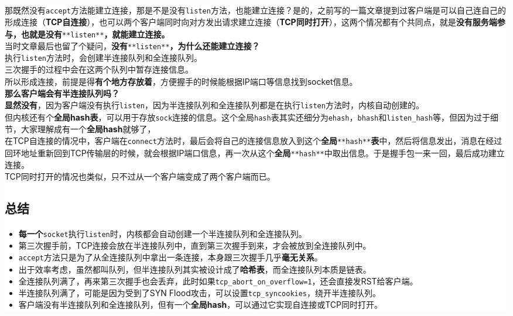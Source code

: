 那既然没有`accept`方法能建立连接，那是不是没有`listen`方法，也能建立连接？是的，之前写的一篇文章提到过客户端是可以自己连自己的形成连接（**TCP自连接**），也可以两个客户端同时向对方发出请求建立连接（**TCP同时打开**），这两个情况都有个共同点，就是**没有服务端参与，也就是没有**`**listen**`**，就能建立连接。**<br />当时文章最后也留了个疑问，**没有**`**listen**`**，为什么还能建立连接？**<br />执行`listen`方法时，会创建半连接队列和全连接队列。<br />三次握手的过程中会在这两个队列中暂存连接信息。<br />所以形成连接，前提是得**有个地方存放着**，方便握手的时候能根据IP端口等信息找到socket信息。<br />**那么客户端会有半连接队列吗？**<br />**显然没有**，因为客户端没有执行`listen`，因为半连接队列和全连接队列都是在执行`listen`方法时，内核自动创建的。<br />但内核还有个**全局hash表**，可以用于存放`sock`连接的信息。这个全局`hash`表其实还细分为`ehash`，`bhash`和`listen_hash`等，但因为过于细节，大家理解成有一个**全局hash**就够了，<br />在TCP自连接的情况中，客户端在`connect`方法时，最后会将自己的连接信息放入到这个**全局**`**hash**`**表**中，然后将信息发出，消息在经过回环地址重新回到TCP传输层的时候，就会根据IP端口信息，再一次从这个**全局**`**hash**`中取出信息。于是握手包一来一回，最后成功建立连接。<br />TCP同时打开的情况也类似，只不过从一个客户端变成了两个客户端而已。
<a name="Aet6E"></a>
## 总结

- **每一个**`socket`执行`listen`时，内核都会自动创建一个半连接队列和全连接队列。
- 第三次握手前，TCP连接会放在半连接队列中，直到第三次握手到来，才会被放到全连接队列中。
- `accept`方法只是为了从全连接队列中拿出一条连接，本身跟三次握手几乎**毫无关系**。
- 出于效率考虑，虽然都叫队列，但半连接队列其实被设计成了**哈希表**，而全连接队列本质是链表。
- 全连接队列满了，再来第三次握手也会丢弃，此时如果`tcp_abort_on_overflow=1`，还会直接发RST给客户端。
- 半连接队列满了，可能是因为受到了SYN Flood攻击，可以设置`tcp_syncookies`，绕开半连接队列。
- 客户端没有半连接队列和全连接队列，但有一个**全局hash**，可以通过它实现自连接或TCP同时打开。
